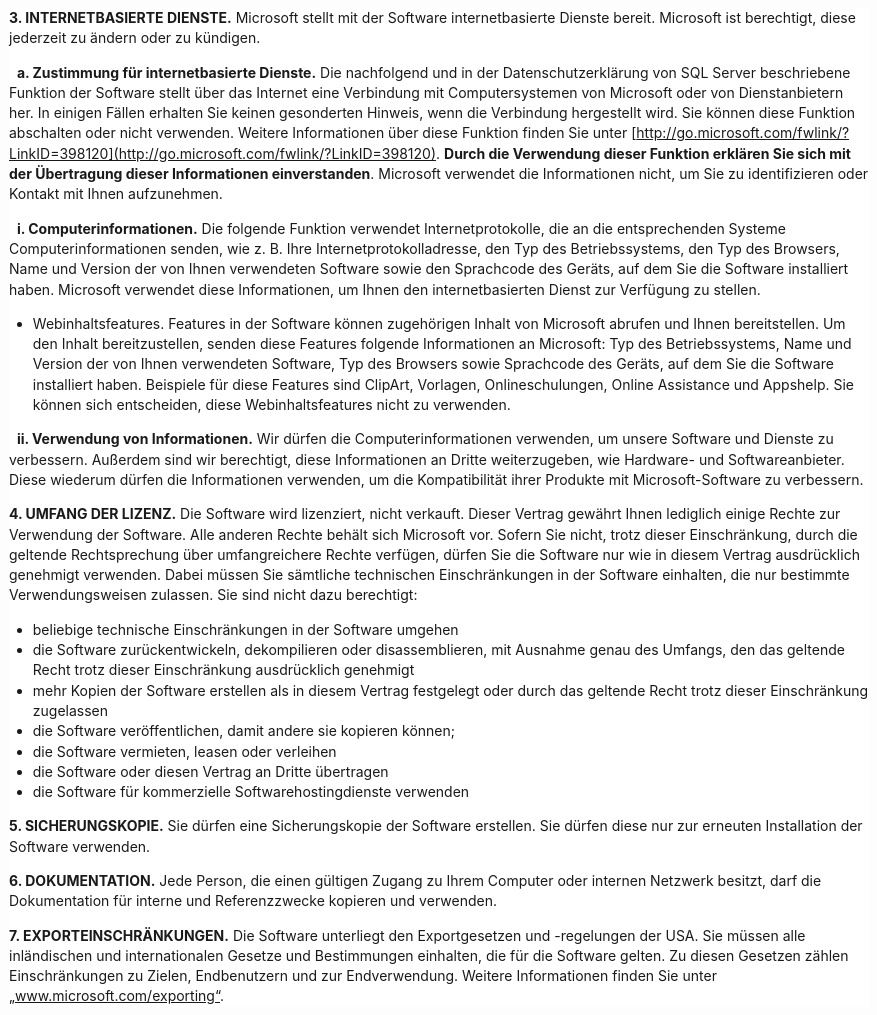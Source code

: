 **3.    INTERNETBASIERTE DIENSTE.** Microsoft stellt mit der Software internetbasierte Dienste bereit. Microsoft ist berechtigt, diese jederzeit zu ändern oder zu kündigen.  
  
&nbsp;&nbsp;**a.    Zustimmung für internetbasierte Dienste.** Die nachfolgend und in der Datenschutzerklärung von SQL Server beschriebene Funktion der Software stellt über das Internet eine Verbindung mit Computersystemen von Microsoft oder von Dienstanbietern her. In einigen Fällen erhalten Sie keinen gesonderten Hinweis, wenn die Verbindung hergestellt wird. Sie können diese Funktion abschalten oder nicht verwenden. Weitere Informationen über diese Funktion finden Sie unter [http://go.microsoft.com/fwlink/?LinkID=398120](http://go.microsoft.com/fwlink/?LinkID=398120). **Durch die Verwendung dieser Funktion erklären Sie sich mit der Übertragung dieser Informationen einverstanden**. Microsoft verwendet die Informationen nicht, um Sie zu identifizieren oder Kontakt mit Ihnen aufzunehmen.  
  
&nbsp;&nbsp;**i.    Computerinformationen.** Die folgende Funktion verwendet Internetprotokolle, die an die entsprechenden Systeme Computerinformationen senden, wie z. B. Ihre Internetprotokolladresse, den Typ des Betriebssystems, den Typ des Browsers, Name und Version der von Ihnen verwendeten Software sowie den Sprachcode des Geräts, auf dem Sie die Software installiert haben. Microsoft verwendet diese Informationen, um Ihnen den internetbasierten Dienst zur Verfügung zu stellen.  
  
* Webinhaltsfeatures. Features in der Software können zugehörigen Inhalt von Microsoft abrufen und Ihnen bereitstellen. Um den Inhalt bereitzustellen, senden diese Features folgende Informationen an Microsoft: Typ des Betriebssystems, Name und Version der von Ihnen verwendeten Software, Typ des Browsers sowie Sprachcode des Geräts, auf dem Sie die Software installiert haben. Beispiele für diese Features sind ClipArt, Vorlagen, Onlineschulungen, Online Assistance und Appshelp. Sie können sich entscheiden, diese Webinhaltsfeatures nicht zu verwenden.  
  
&nbsp;&nbsp;**ii.   Verwendung von Informationen.** Wir dürfen die Computerinformationen verwenden, um unsere Software und Dienste zu verbessern. Außerdem sind wir berechtigt, diese Informationen an Dritte weiterzugeben, wie Hardware- und Softwareanbieter. Diese wiederum dürfen die Informationen verwenden, um die Kompatibilität ihrer Produkte mit Microsoft-Software zu verbessern.  
  
**4.    UMFANG DER LIZENZ.** Die Software wird lizenziert, nicht verkauft. Dieser Vertrag gewährt Ihnen lediglich einige Rechte zur Verwendung der Software. Alle anderen Rechte behält sich Microsoft vor. Sofern Sie nicht, trotz dieser Einschränkung, durch die geltende Rechtsprechung über umfangreichere Rechte verfügen, dürfen Sie die Software nur wie in diesem Vertrag ausdrücklich genehmigt verwenden. Dabei müssen Sie sämtliche technischen Einschränkungen in der Software einhalten, die nur bestimmte Verwendungsweisen zulassen. Sie sind nicht dazu berechtigt:  
* beliebige technische Einschränkungen in der Software umgehen  
* die Software zurückentwickeln, dekompilieren oder disassemblieren, mit Ausnahme genau des Umfangs, den das geltende Recht trotz dieser Einschränkung ausdrücklich genehmigt  
* mehr Kopien der Software erstellen als in diesem Vertrag festgelegt oder durch das geltende Recht trotz dieser Einschränkung zugelassen  
* die Software veröffentlichen, damit andere sie kopieren können;  
* die Software vermieten, leasen oder verleihen  
* die Software oder diesen Vertrag an Dritte übertragen  
* die Software für kommerzielle Softwarehostingdienste verwenden  
  
**5.    SICHERUNGSKOPIE.** Sie dürfen eine Sicherungskopie der Software erstellen. Sie dürfen diese nur zur erneuten Installation der Software verwenden.  
  
**6.    DOKUMENTATION.** Jede Person, die einen gültigen Zugang zu Ihrem Computer oder internen Netzwerk besitzt, darf die Dokumentation für interne und Referenzzwecke kopieren und verwenden.  
  
**7.    EXPORTEINSCHRÄNKUNGEN.** Die Software unterliegt den Exportgesetzen und -regelungen der USA. Sie müssen alle inländischen und internationalen Gesetze und Bestimmungen einhalten, die für die Software gelten. Zu diesen Gesetzen zählen Einschränkungen zu Zielen, Endbenutzern und zur Endverwendung. Weitere Informationen finden Sie unter „www.microsoft.com/exporting“.  
  